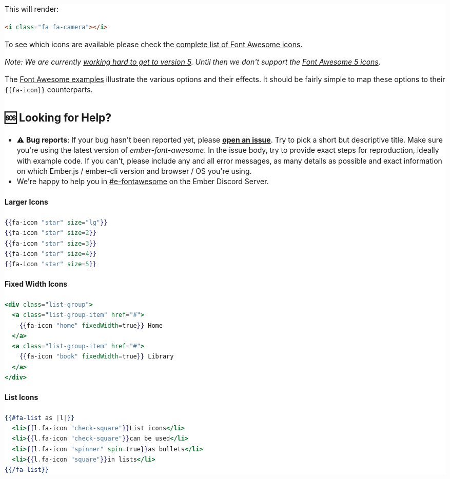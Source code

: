 This will render:
```html
<i class="fa fa-camera"></i>
```

To see which icons are available please check the
[complete list of Font Awesome icons](https://fontawesome.com/v4.7.0/icons/).

_Note: We are currently [working hard to get to version 5](https://github.com/martndemus/ember-font-awesome/issues/143). Until then we don't support the [Font Awesome 5 icons](https://fontawesome.com/icons?d=gallery)._

The [Font Awesome examples](http://fortawesome.github.io/Font-Awesome/examples/)
illustrate the various options and their effects. It should be fairly simple to
map these options to their `{{fa-icon}}` counterparts.

## :sos: Looking for Help?

- :warning: **Bug reports**: If your bug hasn't been reported yet, please [**open an issue**][new-issue]. Try to pick a short but descriptive title. Make sure you're using the latest version of *ember-font-awesome*. In the issue body, try to provide exact steps for reproduction, ideally with example code. If you can't, please include any and all error messages, as many details as possible and exact information on which Ember.js / ember-cli version and browser / OS you're using.
- We're happy to help you in [#e-fontawesome](https://discord.gg/zT3asNS) on the Ember Discord Server.


#### Larger Icons

```hbs
{{fa-icon "star" size="lg"}}
{{fa-icon "star" size=2}}
{{fa-icon "star" size=3}}
{{fa-icon "star" size=4}}
{{fa-icon "star" size=5}}
```

#### Fixed Width Icons

```hbs
<div class="list-group">
  <a class="list-group-item" href="#">
    {{fa-icon "home" fixedWidth=true}} Home
  </a>
  <a class="list-group-item" href="#">
    {{fa-icon "book" fixedWidth=true}} Library
  </a>
</div>
```

#### List Icons

```hbs
{{#fa-list as |l|}}
  <li>{{l.fa-icon "check-square"}}List icons</li>
  <li>{{l.fa-icon "check-square"}}can be used</li>
  <li>{{l.fa-icon "spinner" spin=true}}as bullets</li>
  <li>{{l.fa-icon "square"}}in lists</li>
{{/fa-list}}
```


[slack]: https://embercommunity.slack.com/messages/C6UMSLS74/
[slackin]: https://ember-community-slackin.herokuapp.com/
[new-issue]: https://github.com/martndemus/ember-font-awesome/issues/new